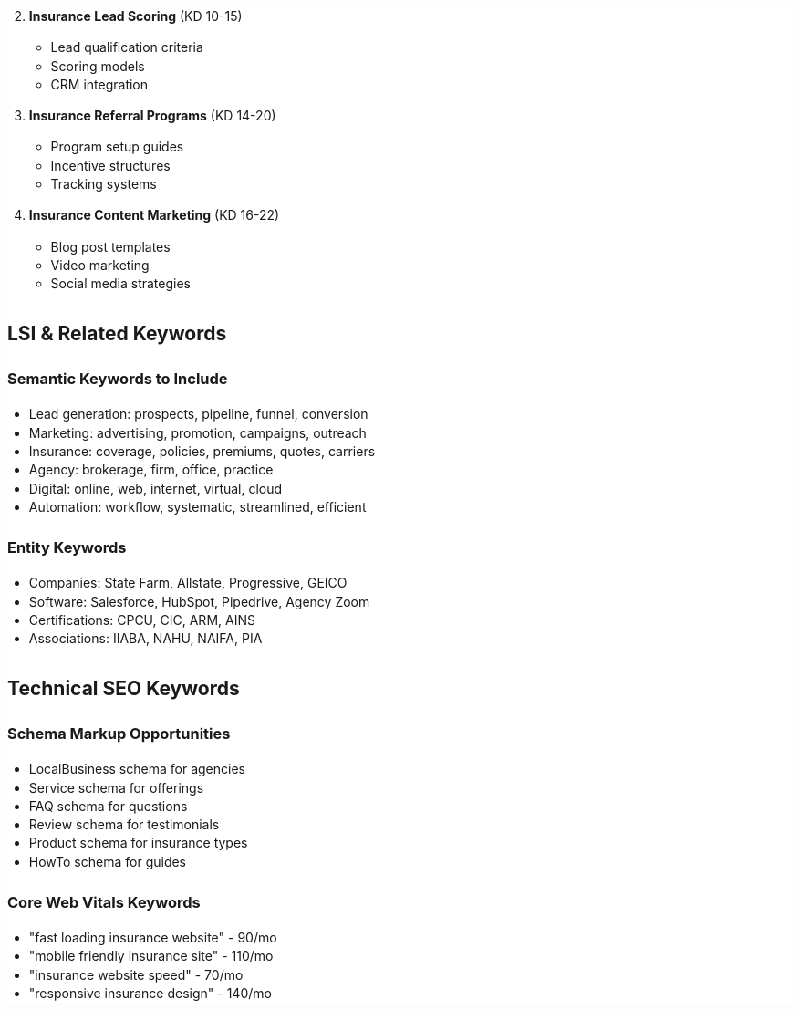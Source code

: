 2. **Insurance Lead Scoring** (KD 10-15)
   - Lead qualification criteria
   - Scoring models
   - CRM integration

3. **Insurance Referral Programs** (KD 14-20)
   - Program setup guides
   - Incentive structures
   - Tracking systems

4. **Insurance Content Marketing** (KD 16-22)
   - Blog post templates
   - Video marketing
   - Social media strategies

## LSI & Related Keywords

### Semantic Keywords to Include
- Lead generation: prospects, pipeline, funnel, conversion
- Marketing: advertising, promotion, campaigns, outreach
- Insurance: coverage, policies, premiums, quotes, carriers
- Agency: brokerage, firm, office, practice
- Digital: online, web, internet, virtual, cloud
- Automation: workflow, systematic, streamlined, efficient

### Entity Keywords
- Companies: State Farm, Allstate, Progressive, GEICO
- Software: Salesforce, HubSpot, Pipedrive, Agency Zoom
- Certifications: CPCU, CIC, ARM, AINS
- Associations: IIABA, NAHU, NAIFA, PIA

## Technical SEO Keywords

### Schema Markup Opportunities
- LocalBusiness schema for agencies
- Service schema for offerings
- FAQ schema for questions
- Review schema for testimonials
- Product schema for insurance types
- HowTo schema for guides

### Core Web Vitals Keywords
- "fast loading insurance website" - 90/mo
- "mobile friendly insurance site" - 110/mo
- "insurance website speed" - 70/mo
- "responsive insurance design" - 140/mo
